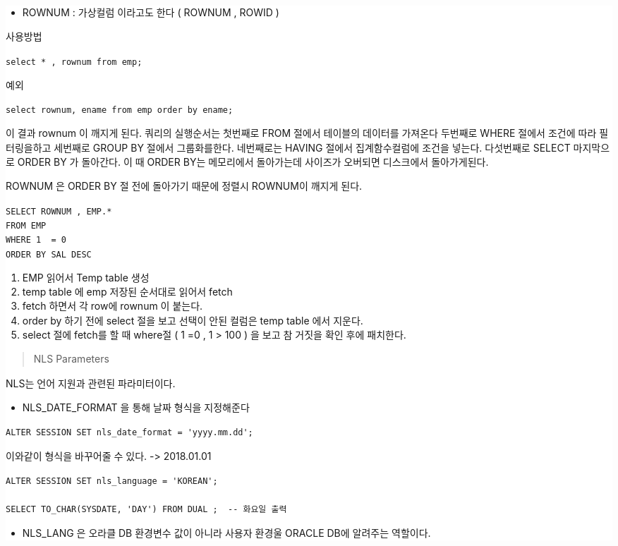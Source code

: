 * ROWNUM : 가상컬럼 이라고도 한다 ( ROWNUM , ROWID )

사용방법

~~~
select * , rownum from emp;
~~~

예외

~~~
select rownum, ename from emp order by ename;
~~~

이 결과 rownum 이 깨지게 된다. 
쿼리의 실행순서는 
첫번째로 FROM 절에서 테이블의 데이터를 가져온다
두번째로 WHERE 절에서 조건에 따라 필터링을하고
세번째로 GROUP BY 절에서 그룹화를한다.
네번째로는 HAVING 절에서 집계함수컬럼에 조건을 넣는다.
다섯번째로 SELECT 
마지막으로 ORDER BY 가 돌아간다. 이 때 ORDER BY는 메모리에서 돌아가는데 사이즈가 오버되면 디스크에서 돌아가게된다.

ROWNUM 은 ORDER BY 절 전에 돌아가기 때문에 정렬시 ROWNUM이 깨지게 된다.


~~~
SELECT ROWNUM , EMP.*
FROM EMP
WHERE 1  = 0
ORDER BY SAL DESC
~~~

1. EMP 읽어서 Temp table 생성
2. temp table 에 emp 저장된 순서대로 읽어서 fetch
3. fetch 하면서 각 row에 rownum 이 붙는다.
4. order by 하기 전에 select 절을 보고 선택이 안된 컬럼은 temp table 에서 지운다.
5. select 절에 fetch를 할 때 where절 ( 1 =0 , 1 > 100 ) 을 보고 참 거짓을 확인 후에 패치한다.


> NLS Parameters

NLS는 언어 지원과 관련된 파라미터이다. 

* NLS_DATE_FORMAT 을 통해 날짜 형식을 지정해준다

~~~
ALTER SESSION SET nls_date_format = 'yyyy.mm.dd';
~~~

이와같이 형식을 바꾸어줄 수 있다. -> 2018.01.01

~~~
ALTER SESSION SET nls_language = 'KOREAN';

SELECT TO_CHAR(SYSDATE, 'DAY') FROM DUAL ;  -- 화요일 출력
~~~

* NLS_LANG 은 오라클 DB 환경변수 값이 아니라 사용자 환경울 ORACLE DB에 알려주는 역할이다.


